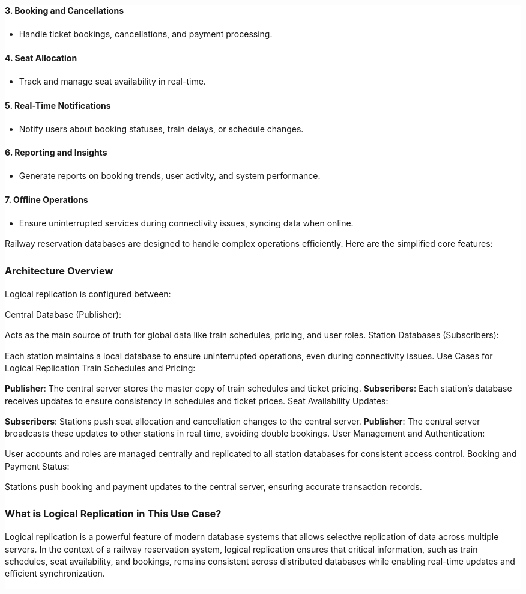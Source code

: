 #### 3. **Booking and Cancellations**
- Handle ticket bookings, cancellations, and payment processing.

#### 4. **Seat Allocation**
- Track and manage seat availability in real-time.

#### 5. **Real-Time Notifications**
- Notify users about booking statuses, train delays, or schedule changes.

#### 6. **Reporting and Insights**
- Generate reports on booking trends, user activity, and system performance.

#### 7. **Offline Operations**
- Ensure uninterrupted services during connectivity issues, syncing data when online.


Railway reservation databases are designed to handle complex operations efficiently. Here are the simplified core features:


### Architecture Overview
Logical replication is configured between:

Central Database (Publisher):

Acts as the main source of truth for global data like train schedules, pricing, and user roles.
Station Databases (Subscribers):

Each station maintains a local database to ensure uninterrupted operations, even during connectivity issues.
Use Cases for Logical Replication
Train Schedules and Pricing:

**Publisher**: The central server stores the master copy of train schedules and ticket pricing.
**Subscribers**: Each station’s database receives updates to ensure consistency in schedules and ticket prices.
Seat Availability Updates:

**Subscribers**: Stations push seat allocation and cancellation changes to the central server.
**Publisher**: The central server broadcasts these updates to other stations in real time, avoiding double bookings.
User Management and Authentication:

User accounts and roles are managed centrally and replicated to all station databases for consistent access control.
Booking and Payment Status:

Stations push booking and payment updates to the central server, ensuring accurate transaction records.

### What is Logical Replication in This Use Case?

Logical replication is a powerful feature of modern database systems that allows selective replication of data across multiple servers. In the context of a railway reservation system, logical replication ensures that critical information, such as train schedules, seat availability, and bookings, remains consistent across distributed databases while enabling real-time updates and efficient synchronization.

---